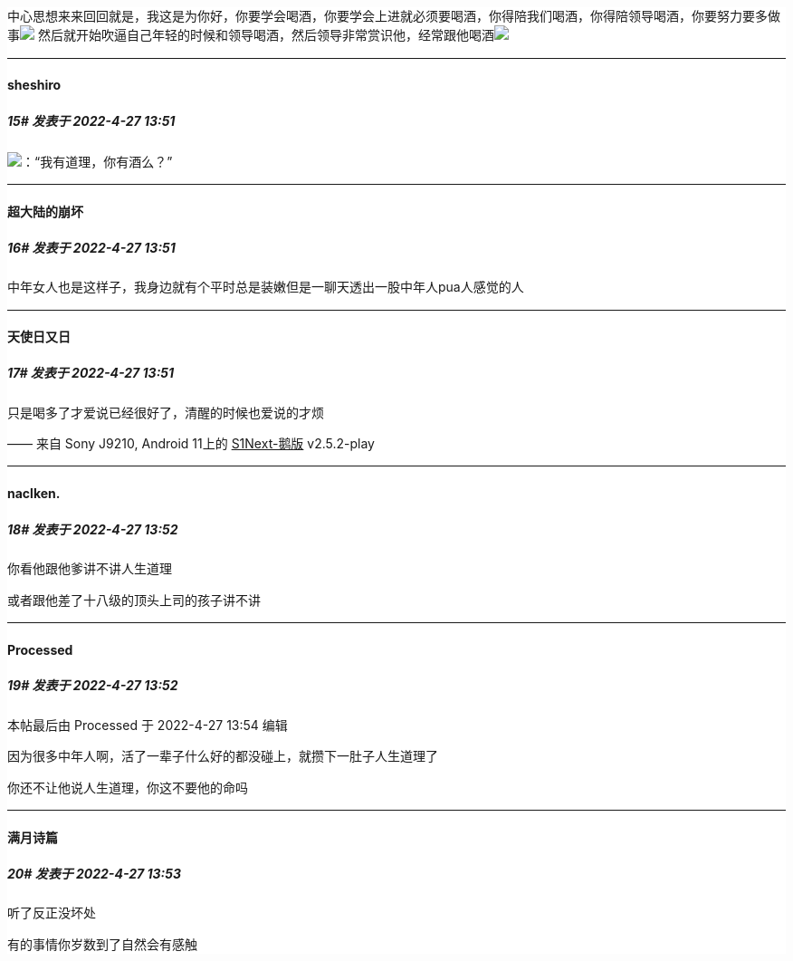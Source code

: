 中心思想来来回回就是，我这是为你好，你要学会喝酒，你要学会上进就必须要喝酒，你得陪我们喝酒，你得陪领导喝酒，你要努力要多做事<img src="https://static.saraba1st.com/image/smiley/face2017/003.png" referrerpolicy="no-referrer">
然后就开始吹逼自己年轻的时候和领导喝酒，然后领导非常赏识他，经常跟他喝酒<img src="https://static.saraba1st.com/image/smiley/face2017/004.gif" referrerpolicy="no-referrer">

*****

####  sheshiro  
##### 15#       发表于 2022-4-27 13:51

<img src="https://static.saraba1st.com/image/smiley/face2017/208.png" referrerpolicy="no-referrer">：“我有道理，你有酒么？”

*****

####  超大陆的崩坏  
##### 16#       发表于 2022-4-27 13:51

中年女人也是这样子，我身边就有个平时总是装嫩但是一聊天透出一股中年人pua人感觉的人

*****

####  天使日又日  
##### 17#       发表于 2022-4-27 13:51

只是喝多了才爱说已经很好了，清醒的时候也爱说的才烦

—— 来自 Sony J9210, Android 11上的 [S1Next-鹅版](https://github.com/ykrank/S1-Next/releases) v2.5.2-play

*****

####  naclken.  
##### 18#       发表于 2022-4-27 13:52

你看他跟他爹讲不讲人生道理

或者跟他差了十八级的顶头上司的孩子讲不讲

*****

####  Processed  
##### 19#       发表于 2022-4-27 13:52

 本帖最后由 Processed 于 2022-4-27 13:54 编辑 

因为很多中年人啊，活了一辈子什么好的都没碰上，就攒下一肚子人生道理了

你还不让他说人生道理，你这不要他的命吗

*****

####  满月诗篇  
##### 20#       发表于 2022-4-27 13:53

听了反正没坏处

有的事情你岁数到了自然会有感触
